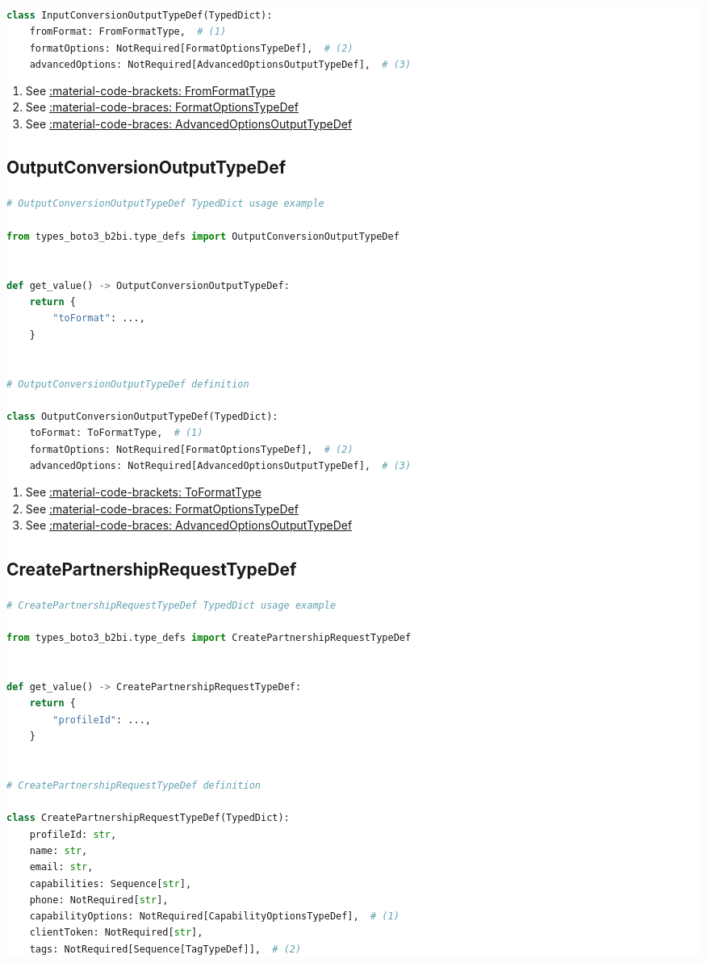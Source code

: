 ```python
class InputConversionOutputTypeDef(TypedDict):
    fromFormat: FromFormatType,  # (1)
    formatOptions: NotRequired[FormatOptionsTypeDef],  # (2)
    advancedOptions: NotRequired[AdvancedOptionsOutputTypeDef],  # (3)
```

1. See [:material-code-brackets: FromFormatType](./literals.md#fromformattype)
2. See [:material-code-braces: FormatOptionsTypeDef](./type_defs.md#formatoptionstypedef)
3. See [:material-code-braces: AdvancedOptionsOutputTypeDef](./type_defs.md#advancedoptionsoutputtypedef)

## OutputConversionOutputTypeDef

```python
# OutputConversionOutputTypeDef TypedDict usage example

from types_boto3_b2bi.type_defs import OutputConversionOutputTypeDef


def get_value() -> OutputConversionOutputTypeDef:
    return {
        "toFormat": ...,
    }


# OutputConversionOutputTypeDef definition

class OutputConversionOutputTypeDef(TypedDict):
    toFormat: ToFormatType,  # (1)
    formatOptions: NotRequired[FormatOptionsTypeDef],  # (2)
    advancedOptions: NotRequired[AdvancedOptionsOutputTypeDef],  # (3)
```

1. See [:material-code-brackets: ToFormatType](./literals.md#toformattype)
2. See [:material-code-braces: FormatOptionsTypeDef](./type_defs.md#formatoptionstypedef)
3. See [:material-code-braces: AdvancedOptionsOutputTypeDef](./type_defs.md#advancedoptionsoutputtypedef)

## CreatePartnershipRequestTypeDef

```python
# CreatePartnershipRequestTypeDef TypedDict usage example

from types_boto3_b2bi.type_defs import CreatePartnershipRequestTypeDef


def get_value() -> CreatePartnershipRequestTypeDef:
    return {
        "profileId": ...,
    }


# CreatePartnershipRequestTypeDef definition

class CreatePartnershipRequestTypeDef(TypedDict):
    profileId: str,
    name: str,
    email: str,
    capabilities: Sequence[str],
    phone: NotRequired[str],
    capabilityOptions: NotRequired[CapabilityOptionsTypeDef],  # (1)
    clientToken: NotRequired[str],
    tags: NotRequired[Sequence[TagTypeDef]],  # (2)
```
